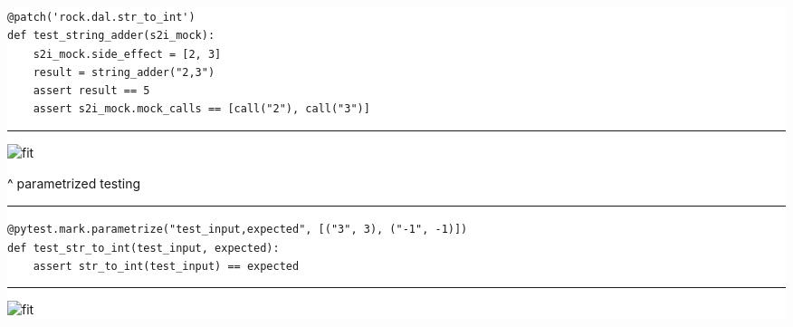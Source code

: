 
```
@patch('rock.dal.str_to_int')
def test_string_adder(s2i_mock):
    s2i_mock.side_effect = [2, 3]
    result = string_adder("2,3")
    assert result == 5
    assert s2i_mock.mock_calls == [call("2"), call("3")]
```

---

![fit](ozzy.jpg)

^ parametrized testing

---
```
@pytest.mark.parametrize("test_input,expected", [("3", 3), ("-1", -1)])
def test_str_to_int(test_input, expected):
    assert str_to_int(test_input) == expected
```

---

![fit](rock.jpg)


[^aerokay]: http://www.deviantart.com/art/Quiet-Riot-236233999
[^Jo]: https://www.flickr.com/photos/39562150@N00/1917475990